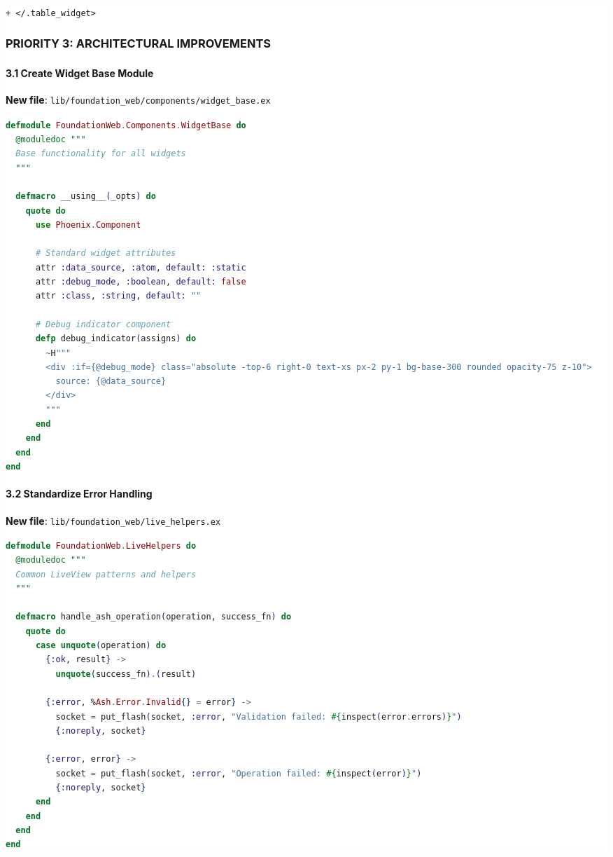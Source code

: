 ```
+ </.table_widget>
```

### PRIORITY 3: ARCHITECTURAL IMPROVEMENTS

#### 3.1 Create Widget Base Module

**New file**: `lib/foundation_web/components/widget_base.ex`

```elixir
defmodule FoundationWeb.Components.WidgetBase do
  @moduledoc """
  Base functionality for all widgets
  """
  
  defmacro __using__(_opts) do
    quote do
      use Phoenix.Component
      
      # Standard widget attributes
      attr :data_source, :atom, default: :static
      attr :debug_mode, :boolean, default: false
      attr :class, :string, default: ""
      
      # Debug indicator component
      defp debug_indicator(assigns) do
        ~H"""
        <div :if={@debug_mode} class="absolute -top-6 right-0 text-xs px-2 py-1 bg-base-300 rounded opacity-75 z-10">
          source: {@data_source}
        </div>
        """
      end
    end
  end
end
```

#### 3.2 Standardize Error Handling

**New file**: `lib/foundation_web/live_helpers.ex`

```elixir
defmodule FoundationWeb.LiveHelpers do
  @moduledoc """
  Common LiveView patterns and helpers
  """
  
  defmacro handle_ash_operation(operation, success_fn) do
    quote do
      case unquote(operation) do
        {:ok, result} ->
          unquote(success_fn).(result)
          
        {:error, %Ash.Error.Invalid{} = error} ->
          socket = put_flash(socket, :error, "Validation failed: #{inspect(error.errors)}")
          {:noreply, socket}
          
        {:error, error} ->
          socket = put_flash(socket, :error, "Operation failed: #{inspect(error)}")
          {:noreply, socket}
      end
    end
  end
end
```